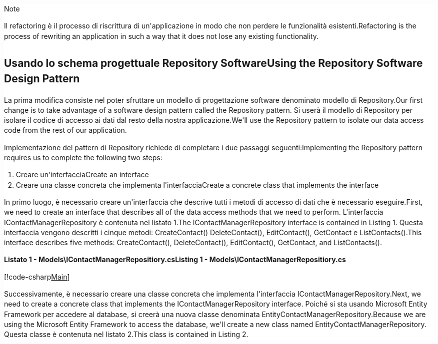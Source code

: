 > [!NOTE] 
> 
> <span data-ttu-id="71e3d-158">Il refactoring è il processo di riscrittura di un'applicazione in modo che non perdere le funzionalità esistenti.</span><span class="sxs-lookup"><span data-stu-id="71e3d-158">Refactoring is the process of rewriting an application in such a way that it does not lose any existing functionality.</span></span>


## <a name="using-the-repository-software-design-pattern"></a><span data-ttu-id="71e3d-159">Usando lo schema progettuale Repository Software</span><span class="sxs-lookup"><span data-stu-id="71e3d-159">Using the Repository Software Design Pattern</span></span>

<span data-ttu-id="71e3d-160">La prima modifica consiste nel poter sfruttare un modello di progettazione software denominato modello di Repository.</span><span class="sxs-lookup"><span data-stu-id="71e3d-160">Our first change is to take advantage of a software design pattern called the Repository pattern.</span></span> <span data-ttu-id="71e3d-161">Si userà il modello di Repository per isolare il codice di accesso ai dati dal resto della nostra applicazione.</span><span class="sxs-lookup"><span data-stu-id="71e3d-161">We'll use the Repository pattern to isolate our data access code from the rest of our application.</span></span>

<span data-ttu-id="71e3d-162">Implementazione del pattern di Repository richiede di completare i due passaggi seguenti:</span><span class="sxs-lookup"><span data-stu-id="71e3d-162">Implementing the Repository pattern requires us to complete the following two steps:</span></span>

1. <span data-ttu-id="71e3d-163">Creare un'interfaccia</span><span class="sxs-lookup"><span data-stu-id="71e3d-163">Create an interface</span></span>
2. <span data-ttu-id="71e3d-164">Creare una classe concreta che implementa l'interfaccia</span><span class="sxs-lookup"><span data-stu-id="71e3d-164">Create a concrete class that implements the interface</span></span>

<span data-ttu-id="71e3d-165">In primo luogo, è necessario creare un'interfaccia che descrive tutti i metodi di accesso di dati che è necessario eseguire.</span><span class="sxs-lookup"><span data-stu-id="71e3d-165">First, we need to create an interface that describes all of the data access methods that we need to perform.</span></span> <span data-ttu-id="71e3d-166">L'interfaccia IContactManagerRepository è contenuta nel listato 1.</span><span class="sxs-lookup"><span data-stu-id="71e3d-166">The IContactManagerRepository interface is contained in Listing 1.</span></span> <span data-ttu-id="71e3d-167">Questa interfaccia vengono descritti i cinque metodi: CreateContact() DeleteContact(), EditContact(), GetContact e ListContacts().</span><span class="sxs-lookup"><span data-stu-id="71e3d-167">This interface describes five methods: CreateContact(), DeleteContact(), EditContact(), GetContact, and ListContacts().</span></span>

<span data-ttu-id="71e3d-168">**Listato 1 - Models\IContactManagerRepositiory.cs**</span><span class="sxs-lookup"><span data-stu-id="71e3d-168">**Listing 1 - Models\IContactManagerRepositiory.cs**</span></span>

[!code-csharp[Main](iteration-4-make-the-application-loosely-coupled-cs/samples/sample1.cs)]

<span data-ttu-id="71e3d-169">Successivamente, è necessario creare una classe concreta che implementa l'interfaccia IContactManagerRepository.</span><span class="sxs-lookup"><span data-stu-id="71e3d-169">Next, we need to create a concrete class that implements the IContactManagerRepository interface.</span></span> <span data-ttu-id="71e3d-170">Poiché si sta usando Microsoft Entity Framework per accedere al database, si creerà una nuova classe denominata EntityContactManagerRepository.</span><span class="sxs-lookup"><span data-stu-id="71e3d-170">Because we are using the Microsoft Entity Framework to access the database, we'll create a new class named EntityContactManagerRepository.</span></span> <span data-ttu-id="71e3d-171">Questa classe è contenuta nel listato 2.</span><span class="sxs-lookup"><span data-stu-id="71e3d-171">This class is contained in Listing 2.</span></span>
